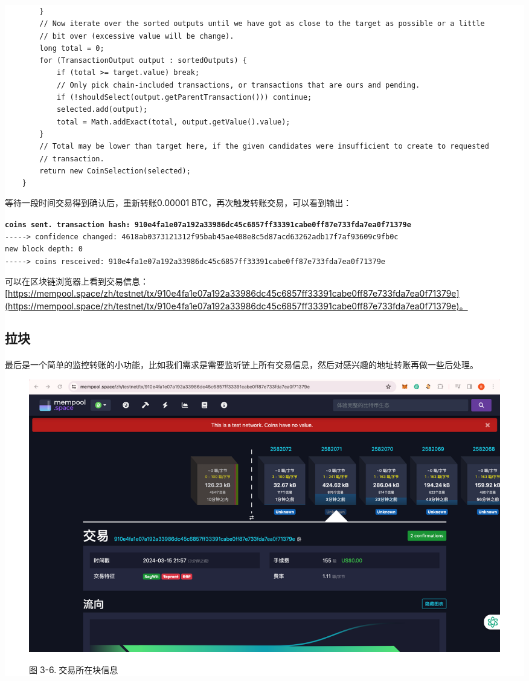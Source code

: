 ```
        }
        // Now iterate over the sorted outputs until we have got as close to the target as possible or a little
        // bit over (excessive value will be change).
        long total = 0;
        for (TransactionOutput output : sortedOutputs) {
            if (total >= target.value) break;
            // Only pick chain-included transactions, or transactions that are ours and pending.
            if (!shouldSelect(output.getParentTransaction())) continue;
            selected.add(output);
            total = Math.addExact(total, output.getValue().value);
        }
        // Total may be lower than target here, if the given candidates were insufficient to create to requested
        // transaction.
        return new CoinSelection(selected);
    }
```

等待一段时间交易得到确认后，重新转账0.00001 BTC，再次触发转账交易，可以看到输出：

<pre><code><strong>coins sent. transaction hash: 910e4fa1e07a192a33986dc45c6857ff33391cabe0ff87e733fda7ea0f71379e
</strong>-----> confidence changed: 4618ab0373121312f95bab45ae408e8c5d87acd63262adb17f7af93609c9fb0c
new block depth: 0
-----> coins resceived: 910e4fa1e07a192a33986dc45c6857ff33391cabe0ff87e733fda7ea0f71379e
</code></pre>

可以在区块链浏览器上看到交易信息：[https://mempool.space/zh/testnet/tx/910e4fa1e07a192a33986dc45c6857ff33391cabe0ff87e733fda7ea0f71379e](https://mempool.space/zh/testnet/tx/910e4fa1e07a192a33986dc45c6857ff33391cabe0ff87e733fda7ea0f71379e)。

## 拉块

最后是一个简单的监控转账的小功能，比如我们需求是需要监听链上所有交易信息，然后对感兴趣的地址转账再做一些后处理。

<figure><img src="../.gitbook/assets/3.6.png" alt=""><figcaption><p>图 3-6. 交易所在块信息</p></figcaption></figure>

